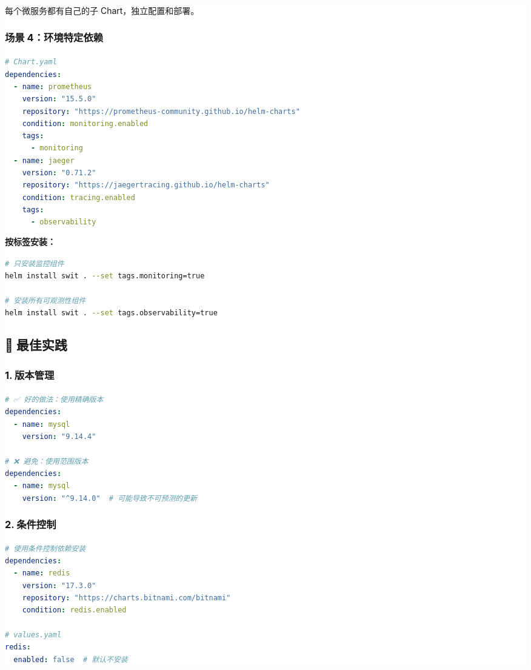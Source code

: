 每个微服务都有自己的子 Chart，独立配置和部署。

### 场景 4：环境特定依赖

```yaml
# Chart.yaml
dependencies:
  - name: prometheus
    version: "15.5.0"
    repository: "https://prometheus-community.github.io/helm-charts"
    condition: monitoring.enabled
    tags:
      - monitoring
  - name: jaeger
    version: "0.71.2"
    repository: "https://jaegertracing.github.io/helm-charts"
    condition: tracing.enabled
    tags:
      - observability
```

**按标签安装：**
```bash
# 只安装监控组件
helm install swit . --set tags.monitoring=true

# 安装所有可观测性组件
helm install swit . --set tags.observability=true
```

## 🎯 最佳实践

### 1. 版本管理

```yaml
# ✅ 好的做法：使用精确版本
dependencies:
  - name: mysql
    version: "9.14.4"

# ❌ 避免：使用范围版本
dependencies:
  - name: mysql
    version: "^9.14.0"  # 可能导致不可预测的更新
```

### 2. 条件控制

```yaml
# 使用条件控制依赖安装
dependencies:
  - name: redis
    version: "17.3.0"
    repository: "https://charts.bitnami.com/bitnami"
    condition: redis.enabled

# values.yaml
redis:
  enabled: false  # 默认不安装
```
